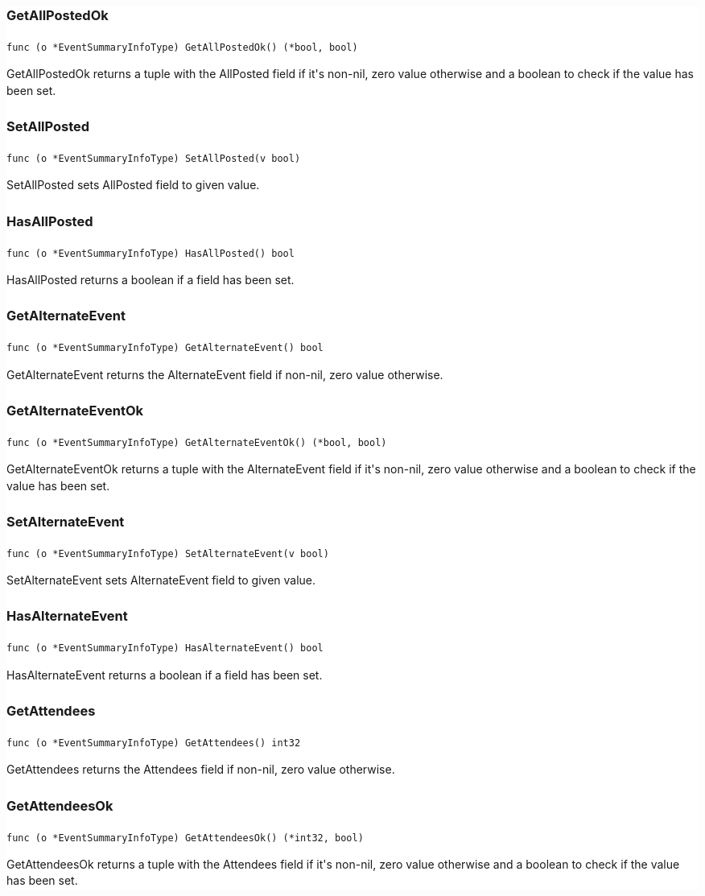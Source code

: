 ### GetAllPostedOk

`func (o *EventSummaryInfoType) GetAllPostedOk() (*bool, bool)`

GetAllPostedOk returns a tuple with the AllPosted field if it's non-nil, zero value otherwise
and a boolean to check if the value has been set.

### SetAllPosted

`func (o *EventSummaryInfoType) SetAllPosted(v bool)`

SetAllPosted sets AllPosted field to given value.

### HasAllPosted

`func (o *EventSummaryInfoType) HasAllPosted() bool`

HasAllPosted returns a boolean if a field has been set.

### GetAlternateEvent

`func (o *EventSummaryInfoType) GetAlternateEvent() bool`

GetAlternateEvent returns the AlternateEvent field if non-nil, zero value otherwise.

### GetAlternateEventOk

`func (o *EventSummaryInfoType) GetAlternateEventOk() (*bool, bool)`

GetAlternateEventOk returns a tuple with the AlternateEvent field if it's non-nil, zero value otherwise
and a boolean to check if the value has been set.

### SetAlternateEvent

`func (o *EventSummaryInfoType) SetAlternateEvent(v bool)`

SetAlternateEvent sets AlternateEvent field to given value.

### HasAlternateEvent

`func (o *EventSummaryInfoType) HasAlternateEvent() bool`

HasAlternateEvent returns a boolean if a field has been set.

### GetAttendees

`func (o *EventSummaryInfoType) GetAttendees() int32`

GetAttendees returns the Attendees field if non-nil, zero value otherwise.

### GetAttendeesOk

`func (o *EventSummaryInfoType) GetAttendeesOk() (*int32, bool)`

GetAttendeesOk returns a tuple with the Attendees field if it's non-nil, zero value otherwise
and a boolean to check if the value has been set.
